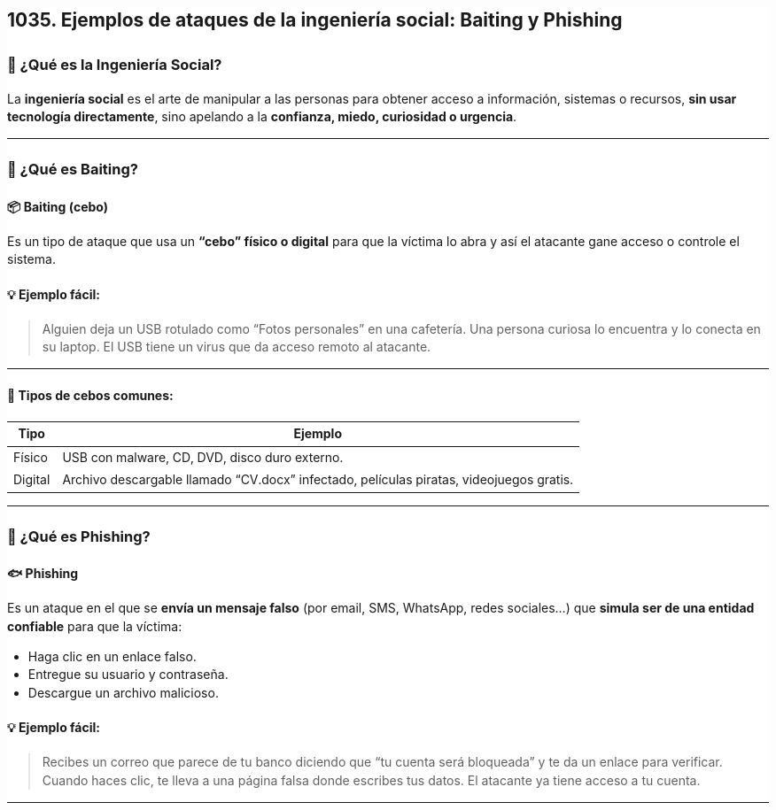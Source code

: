 
## **1035. Ejemplos de ataques de la ingeniería social: Baiting y Phishing**

### 🧠 ¿Qué es la Ingeniería Social?

La **ingeniería social** es el arte de manipular a las personas para obtener acceso a información, sistemas o recursos, **sin usar tecnología directamente**, sino apelando a la **confianza, miedo, curiosidad o urgencia**.

---

### 🎯 ¿Qué es Baiting?

#### 📦 Baiting (cebo)

Es un tipo de ataque que usa un **“cebo” físico o digital** para que la víctima lo abra y así el atacante gane acceso o controle el sistema.

#### 💡 Ejemplo fácil:

> Alguien deja un USB rotulado como “Fotos personales” en una cafetería. Una persona curiosa lo encuentra y lo conecta en su laptop. El USB tiene un virus que da acceso remoto al atacante.

---

#### 📂 Tipos de cebos comunes:

| Tipo    | Ejemplo                                                                                 |
| ------- | --------------------------------------------------------------------------------------- |
| Físico  | USB con malware, CD, DVD, disco duro externo.                                           |
| Digital | Archivo descargable llamado “CV.docx” infectado, películas piratas, videojuegos gratis. |

---

### 📨 ¿Qué es Phishing?

#### 🐟 Phishing

Es un ataque en el que se **envía un mensaje falso** (por email, SMS, WhatsApp, redes sociales…) que **simula ser de una entidad confiable** para que la víctima:

- Haga clic en un enlace falso.
- Entregue su usuario y contraseña.
- Descargue un archivo malicioso.

#### 💡 Ejemplo fácil:

> Recibes un correo que parece de tu banco diciendo que “tu cuenta será bloqueada” y te da un enlace para verificar. Cuando haces clic, te lleva a una página falsa donde escribes tus datos. El atacante ya tiene acceso a tu cuenta.

---
